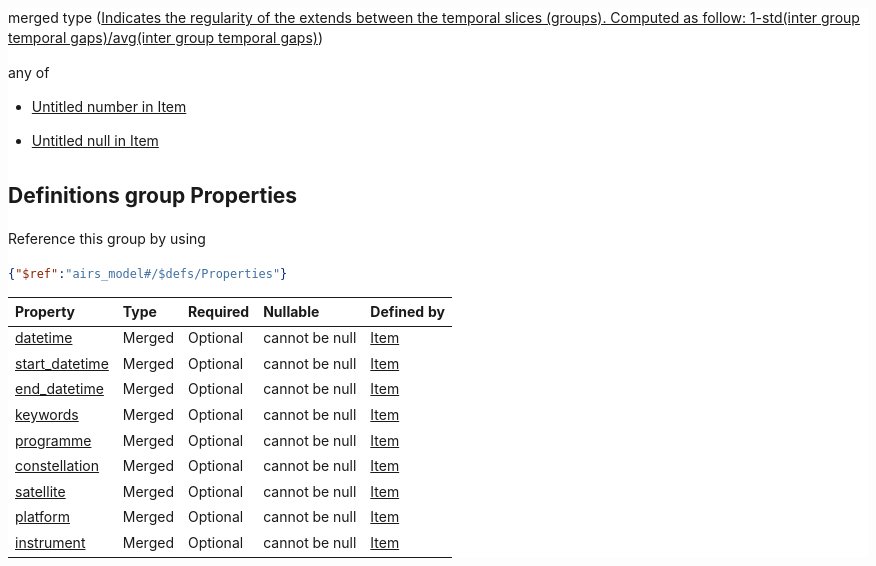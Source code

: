 merged type ([Indicates the regularity of the extends between the temporal slices (groups). Computed as follow: 1-std(inter group temporal gaps)/avg(inter group temporal gaps)](model-defs-indicators-properties-indicates-the-regularity-of-the-extends-between-the-temporal-slices-groups-computed-as-follow-1-stdinter-group-temporal-gapsavginter-group-temporal-gaps.md))

any of

* [Untitled number in Item](model-defs-indicators-properties-indicates-the-regularity-of-the-extends-between-the-temporal-slices-groups-computed-as-follow-1-stdinter-group-temporal-gapsavginter-group-temporal-gaps-anyof-0.md "check type definition")

* [Untitled null in Item](model-defs-indicators-properties-indicates-the-regularity-of-the-extends-between-the-temporal-slices-groups-computed-as-follow-1-stdinter-group-temporal-gapsavginter-group-temporal-gaps-anyof-1.md "check type definition")

## Definitions group Properties

Reference this group by using

```json
{"$ref":"airs_model#/$defs/Properties"}
```

| Property                                                                  | Type   | Required | Nullable       | Defined by                                                                                                                                                                                                                                                                                                               |
| :------------------------------------------------------------------------ | :----- | :------- | :------------- | :----------------------------------------------------------------------------------------------------------------------------------------------------------------------------------------------------------------------------------------------------------------------------------------------------------------------- |
| [datetime](#datetime)                                                     | Merged | Optional | cannot be null | [Item](model-defs-properties-properties-datetime-associated-with-this-item-if-none-a-start_datetime-and-end_datetime-must-be-supplied.md "airs_model#/$defs/Properties/properties/datetime")                                                                                                                             |
| [start\_datetime](#start_datetime)                                        | Merged | Optional | cannot be null | [Item](model-defs-properties-properties-optional-start-datetime-part-of-common-metadata-this-value-will-override-any-start_datetime-key-in-properties.md "airs_model#/$defs/Properties/properties/start_datetime")                                                                                                       |
| [end\_datetime](#end_datetime)                                            | Merged | Optional | cannot be null | [Item](model-defs-properties-properties-optional-end-datetime-part-of-common-metadata-this-value-will-override-any-end_datetime-key-in-properties.md "airs_model#/$defs/Properties/properties/end_datetime")                                                                                                             |
| [keywords](#keywords)                                                     | Merged | Optional | cannot be null | [Item](model-defs-properties-properties-a-list-of-keywords.md "airs_model#/$defs/Properties/properties/keywords")                                                                                                                                                                                                        |
| [programme](#programme)                                                   | Merged | Optional | cannot be null | [Item](model-defs-properties-properties-name-of-the-programme.md "airs_model#/$defs/Properties/properties/programme")                                                                                                                                                                                                    |
| [constellation](#constellation)                                           | Merged | Optional | cannot be null | [Item](model-defs-properties-properties-name-of-the-constellation.md "airs_model#/$defs/Properties/properties/constellation")                                                                                                                                                                                            |
| [satellite](#satellite)                                                   | Merged | Optional | cannot be null | [Item](model-defs-properties-properties-name-of-the-satellite.md "airs_model#/$defs/Properties/properties/satellite")                                                                                                                                                                                                    |
| [platform](#platform)                                                     | Merged | Optional | cannot be null | [Item](model-defs-properties-properties-name-of-the-satellite-platform.md "airs_model#/$defs/Properties/properties/platform")                                                                                                                                                                                            |
| [instrument](#instrument)                                                 | Merged | Optional | cannot be null | [Item](model-defs-properties-properties-name-of-the-instrument.md "airs_model#/$defs/Properties/properties/instrument")                                                                                                                                                                                                  |
